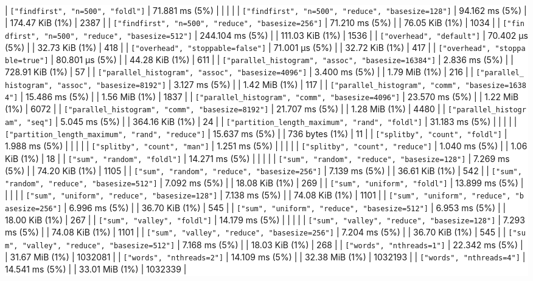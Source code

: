 | `["findfirst", "n=500", "foldl"]`                   |  71.881 ms (5%) |         |                  |             |
| `["findfirst", "n=500", "reduce", "basesize=128"]`  |  94.162 ms (5%) |         |  174.47 KiB (1%) |        2387 |
| `["findfirst", "n=500", "reduce", "basesize=256"]`  |  71.210 ms (5%) |         |   76.05 KiB (1%) |        1034 |
| `["findfirst", "n=500", "reduce", "basesize=512"]`  | 244.104 ms (5%) |         |  111.03 KiB (1%) |        1536 |
| `["overhead", "default"]`                           |  70.402 μs (5%) |         |   32.73 KiB (1%) |         418 |
| `["overhead", "stoppable=false"]`                   |  71.001 μs (5%) |         |   32.72 KiB (1%) |         417 |
| `["overhead", "stoppable=true"]`                    |  80.801 μs (5%) |         |   44.28 KiB (1%) |         611 |
| `["parallel_histogram", "assoc", "basesize=16384"]` |   2.836 ms (5%) |         |  728.91 KiB (1%) |          57 |
| `["parallel_histogram", "assoc", "basesize=4096"]`  |   3.400 ms (5%) |         |    1.79 MiB (1%) |         216 |
| `["parallel_histogram", "assoc", "basesize=8192"]`  |   3.127 ms (5%) |         |    1.42 MiB (1%) |         117 |
| `["parallel_histogram", "comm", "basesize=16384"]`  |  15.486 ms (5%) |         |    1.56 MiB (1%) |        1837 |
| `["parallel_histogram", "comm", "basesize=4096"]`   |  23.570 ms (5%) |         |    1.22 MiB (1%) |        6072 |
| `["parallel_histogram", "comm", "basesize=8192"]`   |  21.707 ms (5%) |         |    1.28 MiB (1%) |        4480 |
| `["parallel_histogram", "seq"]`                     |   5.045 ms (5%) |         |  364.16 KiB (1%) |          24 |
| `["partition_length_maximum", "rand", "foldl"]`     |  31.183 ms (5%) |         |                  |             |
| `["partition_length_maximum", "rand", "reduce"]`    |  15.637 ms (5%) |         |   736 bytes (1%) |          11 |
| `["splitby", "count", "foldl"]`                     |   1.988 ms (5%) |         |                  |             |
| `["splitby", "count", "man"]`                       |   1.251 ms (5%) |         |                  |             |
| `["splitby", "count", "reduce"]`                    |   1.040 ms (5%) |         |    1.06 KiB (1%) |          18 |
| `["sum", "random", "foldl"]`                        |  14.271 ms (5%) |         |                  |             |
| `["sum", "random", "reduce", "basesize=128"]`       |   7.269 ms (5%) |         |   74.20 KiB (1%) |        1105 |
| `["sum", "random", "reduce", "basesize=256"]`       |   7.139 ms (5%) |         |   36.61 KiB (1%) |         542 |
| `["sum", "random", "reduce", "basesize=512"]`       |   7.092 ms (5%) |         |   18.08 KiB (1%) |         269 |
| `["sum", "uniform", "foldl"]`                       |  13.899 ms (5%) |         |                  |             |
| `["sum", "uniform", "reduce", "basesize=128"]`      |   7.138 ms (5%) |         |   74.08 KiB (1%) |        1101 |
| `["sum", "uniform", "reduce", "basesize=256"]`      |   6.996 ms (5%) |         |   36.70 KiB (1%) |         545 |
| `["sum", "uniform", "reduce", "basesize=512"]`      |   6.953 ms (5%) |         |   18.00 KiB (1%) |         267 |
| `["sum", "valley", "foldl"]`                        |  14.179 ms (5%) |         |                  |             |
| `["sum", "valley", "reduce", "basesize=128"]`       |   7.293 ms (5%) |         |   74.08 KiB (1%) |        1101 |
| `["sum", "valley", "reduce", "basesize=256"]`       |   7.204 ms (5%) |         |   36.70 KiB (1%) |         545 |
| `["sum", "valley", "reduce", "basesize=512"]`       |   7.168 ms (5%) |         |   18.03 KiB (1%) |         268 |
| `["words", "nthreads=1"]`                           |  22.342 ms (5%) |         |   31.67 MiB (1%) |     1032081 |
| `["words", "nthreads=2"]`                           |  14.109 ms (5%) |         |   32.38 MiB (1%) |     1032193 |
| `["words", "nthreads=4"]`                           |  14.541 ms (5%) |         |   33.01 MiB (1%) |     1032339 |
